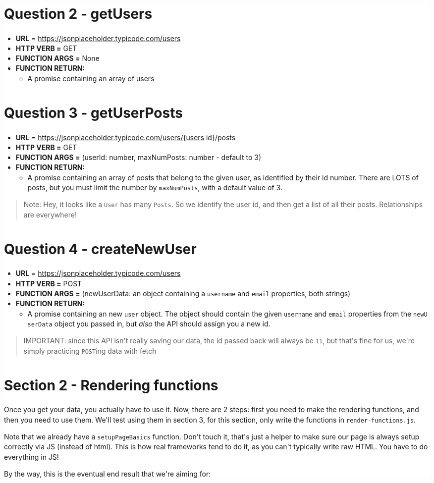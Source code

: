 # Question 2 - getUsers
- **URL** = https://jsonplaceholder.typicode.com/users
- **HTTP VERB =** GET
- **FUNCTION ARGS =** None
- **FUNCTION RETURN:**
  - A promise containing an array of users

# Question 3 - getUserPosts
- **URL** = https://jsonplaceholder.typicode.com/users/{users id}/posts
- **HTTP VERB =** GET
- **FUNCTION ARGS =** (userId: number, maxNumPosts: number - default to 3)
- **FUNCTION RETURN:**
  - A promise containing an array of posts that belong to the given user, as identified by their id number. There are LOTS of posts, but you must limit the number by `maxNumPosts`, with a default value of 3.

> Note: Hey, it looks like a `User` has many `Posts`. So we identify the user id, and then get a list of all their posts. Relationships are everywhere!

# Question 4 - createNewUser
- **URL** = https://jsonplaceholder.typicode.com/users
- **HTTP VERB =** POST
- **FUNCTION ARGS =** (newUserData: an object containing a `username` and `email` properties, both strings)
- **FUNCTION RETURN:**
  - A promise containing an new `user` object. The object should contain the given `username` and `email` properties from the `newUserData` object you passed in, but *also* the API should assign you a new id.

> IMPORTANT: since this API isn't really saving our data, the id passed back will always be `11`, but that's fine for us, we're simply practicing `POST`ing data with fetch


# Section 2 - Rendering functions
Once you get your data, you actually have to use it. Now, there are 2 steps: first you need to make the rendering functions, and then you need to use them. We'll test using them in section 3, for this section, only write the functions in `render-functions.js`.

Note that we already have a `setupPageBasics` function. Don't touch it, that's just a helper to make sure our page is always setup correctly via JS (instead of html). This is how real frameworks tend to do it, as you can't typically write raw HTML. You have to do everything in JS!

By the way, this is the eventual end result that we're aiming for:
